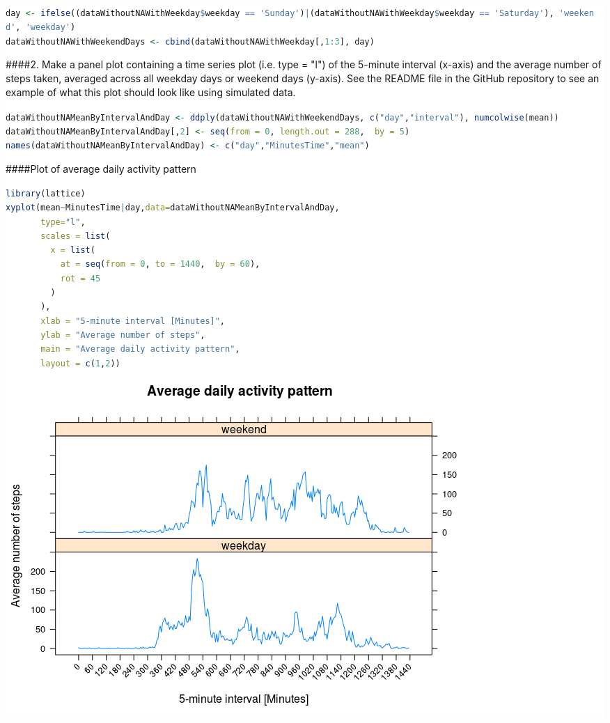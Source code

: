 
```r
day <- ifelse((dataWithoutNAWithWeekday$weekday == 'Sunday')|(dataWithoutNAWithWeekday$weekday == 'Saturday'), 'weekend', 'weekday')
dataWithoutNAWithWeekendDays <- cbind(dataWithoutNAWithWeekday[,1:3], day)
```

####2. Make a panel plot containing a time series plot (i.e. type = "l") of the 5-minute interval (x-axis) and the average number of steps taken, averaged across all weekday days or weekend days (y-axis). See the README file in the GitHub repository to see an example of what this plot should look like using simulated data.


```r
dataWithoutNAMeanByIntervalAndDay <- ddply(dataWithoutNAWithWeekendDays, c("day","interval"), numcolwise(mean))
dataWithoutNAMeanByIntervalAndDay[,2] <- seq(from = 0, length.out = 288,  by = 5)
names(dataWithoutNAMeanByIntervalAndDay) <- c("day","MinutesTime","mean")
```

####Plot of average daily activity pattern

```r
library(lattice)
xyplot(mean~MinutesTime|day,data=dataWithoutNAMeanByIntervalAndDay,
       type="l",
       scales = list(
         x = list(
           at = seq(from = 0, to = 1440,  by = 60),
           rot = 45
         )
       ),
       xlab = "5-minute interval [Minutes]",
       ylab = "Average number of steps",
       main = "Average daily activity pattern",
       layout = c(1,2))
```

![](PA1_template_files/figure-html/AverageDailyActivityPatternWeekdayVsWeekend-1.png) 

